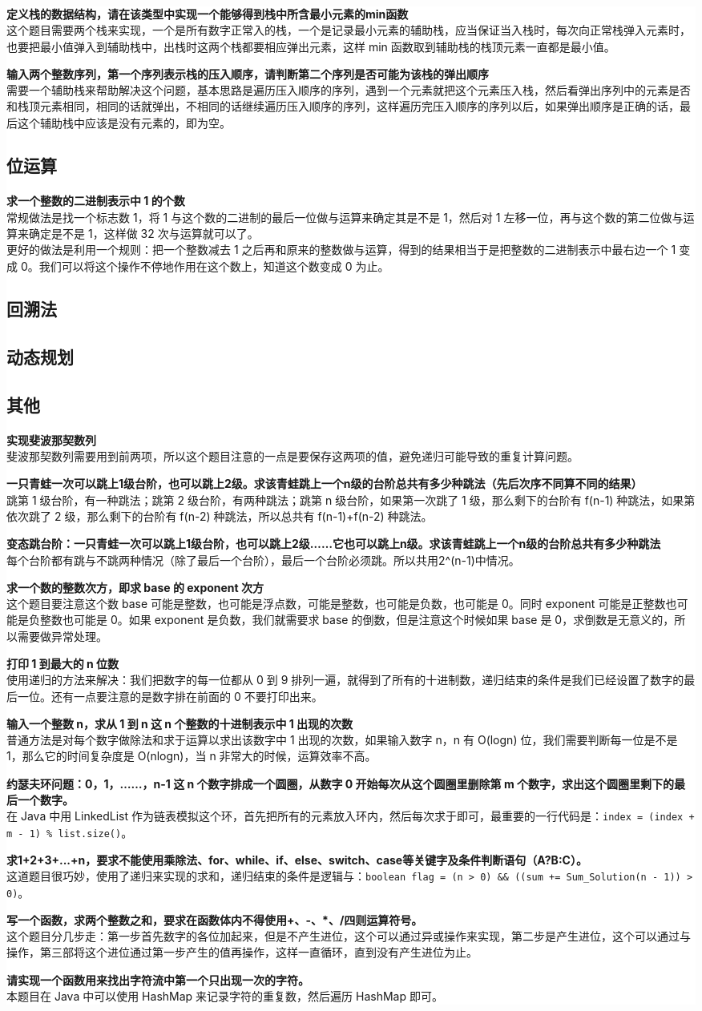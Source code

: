 **定义栈的数据结构，请在该类型中实现一个能够得到栈中所含最小元素的min函数**  
这个题目需要两个栈来实现，一个是所有数字正常入的栈，一个是记录最小元素的辅助栈，应当保证当入栈时，每次向正常栈弹入元素时，也要把最小值弹入到辅助栈中，出栈时这两个栈都要相应弹出元素，这样 min 函数取到辅助栈的栈顶元素一直都是最小值。

**输入两个整数序列，第一个序列表示栈的压入顺序，请判断第二个序列是否可能为该栈的弹出顺序**  
需要一个辅助栈来帮助解决这个问题，基本思路是遍历压入顺序的序列，遇到一个元素就把这个元素压入栈，然后看弹出序列中的元素是否和栈顶元素相同，相同的话就弹出，不相同的话继续遍历压入顺序的序列，这样遍历完压入顺序的序列以后，如果弹出顺序是正确的话，最后这个辅助栈中应该是没有元素的，即为空。

## 位运算
**求一个整数的二进制表示中 1 的个数**  
常规做法是找一个标志数 1，将 1 与这个数的二进制的最后一位做与运算来确定其是不是 1，然后对 1 左移一位，再与这个数的第二位做与运算来确定是不是 1，这样做 32 次与运算就可以了。  
更好的做法是利用一个规则：把一个整数减去 1 之后再和原来的整数做与运算，得到的结果相当于是把整数的二进制表示中最右边一个 1 变成 0。我们可以将这个操作不停地作用在这个数上，知道这个数变成 0 为止。


## 回溯法

## 动态规划

## 其他
**实现斐波那契数列**  
斐波那契数列需要用到前两项，所以这个题目注意的一点是要保存这两项的值，避免递归可能导致的重复计算问题。

**一只青蛙一次可以跳上1级台阶，也可以跳上2级。求该青蛙跳上一个n级的台阶总共有多少种跳法（先后次序不同算不同的结果）**  
跳第 1 级台阶，有一种跳法；跳第 2 级台阶，有两种跳法；跳第 n 级台阶，如果第一次跳了 1 级，那么剩下的台阶有 f(n-1) 种跳法，如果第依次跳了 2 级，那么剩下的台阶有 f(n-2) 种跳法，所以总共有 f(n-1)+f(n-2) 种跳法。

**变态跳台阶：一只青蛙一次可以跳上1级台阶，也可以跳上2级……它也可以跳上n级。求该青蛙跳上一个n级的台阶总共有多少种跳法**  
每个台阶都有跳与不跳两种情况（除了最后一个台阶），最后一个台阶必须跳。所以共用2^(n-1)中情况。

**求一个数的整数次方，即求 base 的 exponent 次方**  
这个题目要注意这个数 base 可能是整数，也可能是浮点数，可能是整数，也可能是负数，也可能是 0。同时 exponent 可能是正整数也可能是负整数也可能是 0。如果 exponent 是负数，我们就需要求 base 的倒数，但是注意这个时候如果 base 是 0，求倒数是无意义的，所以需要做异常处理。

**打印 1 到最大的 n 位数**  
使用递归的方法来解决：我们把数字的每一位都从 0 到 9 排列一遍，就得到了所有的十进制数，递归结束的条件是我们已经设置了数字的最后一位。还有一点要注意的是数字排在前面的 0 不要打印出来。

**输入一个整数 n，求从 1 到 n 这 n 个整数的十进制表示中 1 出现的次数**  
普通方法是对每个数字做除法和求于运算以求出该数字中 1 出现的次数，如果输入数字 n，n 有 O(logn) 位，我们需要判断每一位是不是 1，那么它的时间复杂度是 O(nlogn)，当 n 非常大的时候，运算效率不高。

**约瑟夫环问题：0，1，……，n-1 这 n 个数字排成一个圆圈，从数字 0 开始每次从这个圆圈里删除第 m 个数字，求出这个圆圈里剩下的最后一个数字。**  
在 Java 中用 LinkedList 作为链表模拟这个环，首先把所有的元素放入环内，然后每次求于即可，最重要的一行代码是：`index = (index + m - 1) % list.size()`。

**求1+2+3+...+n，要求不能使用乘除法、for、while、if、else、switch、case等关键字及条件判断语句（A?B:C）。**  
这道题目很巧妙，使用了递归来实现的求和，递归结束的条件是逻辑与：`boolean flag = (n > 0) && ((sum += Sum_Solution(n - 1)) > 0)`。

**写一个函数，求两个整数之和，要求在函数体内不得使用+、-、*、/四则运算符号。**  
这个题目分几步走：第一步首先数字的各位加起来，但是不产生进位，这个可以通过异或操作来实现，第二步是产生进位，这个可以通过与操作，第三部将这个进位通过第一步产生的值再操作，这样一直循环，直到没有产生进位为止。

**请实现一个函数用来找出字符流中第一个只出现一次的字符。**  
本题目在 Java 中可以使用 HashMap 来记录字符的重复数，然后遍历 HashMap 即可。
